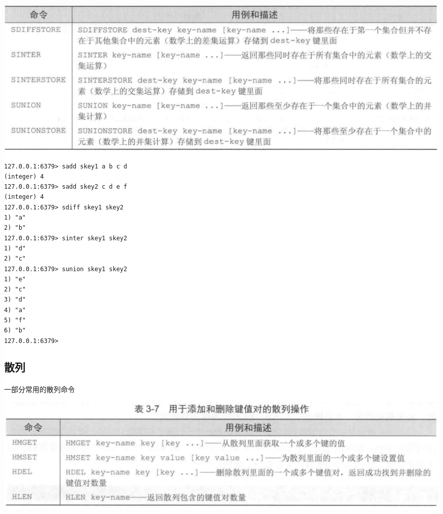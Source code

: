 ![SDIFFSTORE,SINTER,SINTERSTORE,SUNION,SUNIONSTORE](image/307.png)

	127.0.0.1:6379> sadd skey1 a b c d
	(integer) 4
	127.0.0.1:6379> sadd skey2 c d e f
	(integer) 4
	127.0.0.1:6379> sdiff skey1 skey2
	1) "a"
	2) "b"
	127.0.0.1:6379> sinter skey1 skey2
	1) "d"
	2) "c"
	127.0.0.1:6379> sunion skey1 skey2
	1) "e"
	2) "c"
	3) "d"
	4) "a"
	5) "f"
	6) "b"
	127.0.0.1:6379>

## 散列 ##

一部分常用的散列命令

![HMGET,HMSET,HDEL,HLEN](image/308.png)
